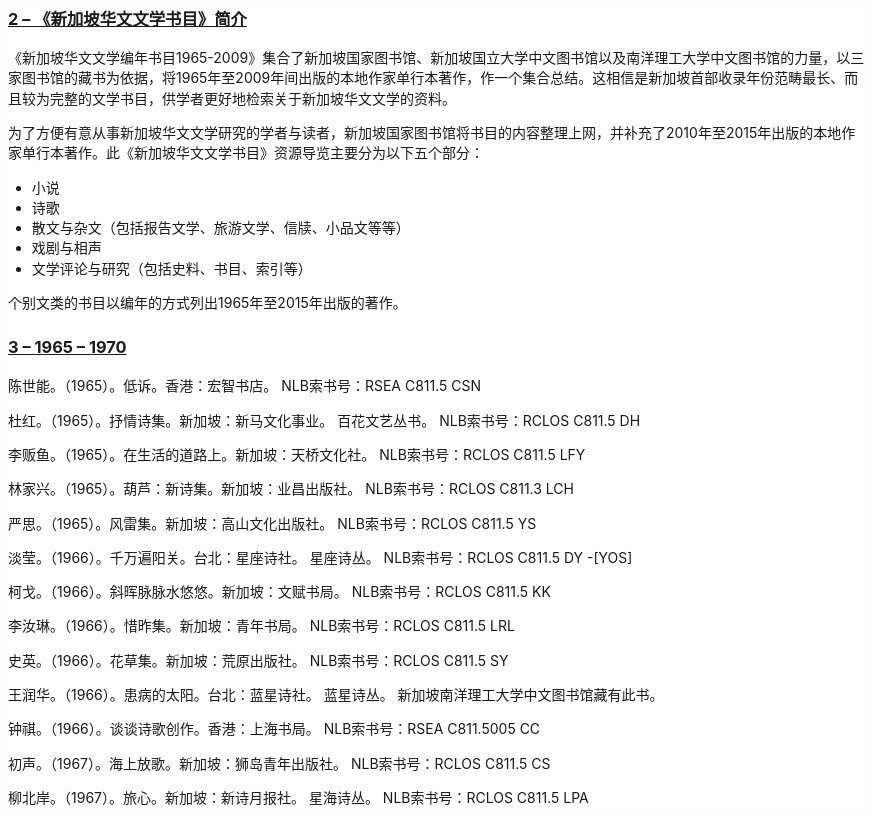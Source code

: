 ### <u>2 – 《新加坡华文文学书目》简介</u>

《新加坡华文文学编年书目1965-2009》集合了新加坡国家图书馆、新加坡国立大学中文图书馆以及南洋理工大学中文图书馆的力量，以三家图书馆的藏书为依据，将1965年至2009年间出版的本地作家单行本著作，作一个集合总结。这相信是新加坡首部收录年份范畴最长、而且较为完整的文学书目，供学者更好地检索关于新加坡华文文学的资料。

为了方便有意从事新加坡华文文学研究的学者与读者，新加坡国家图书馆将书目的内容整理上网，并补充了2010年至2015年出版的本地作家单行本著作。此《新加坡华文文学书目》资源导览主要分为以下五个部分：

* 小说
* 诗歌
* 散文与杂文（包括报告文学、旅游文学、信牍、小品文等等）
* 戏剧与相声
* 文学评论与研究（包括史料、书目、索引等）

个别文类的书目以编年的方式列出1965年至2015年出版的著作。

### <u>3 – 1965 – 1970</u>

陈世能。（1965）。低诉。香港：宏智书店。
NLB索书号：RSEA C811.5 CSN

杜红。（1965）。抒情诗集。新加坡：新马文化事业。
百花文艺丛书。
NLB索书号：RCLOS C811.5 DH

李贩鱼。（1965）。在生活的道路上。新加坡：天桥文化社。
NLB索书号：RCLOS C811.5 LFY

林家兴。（1965）。葫芦：新诗集。新加坡：业昌出版社。
NLB索书号：RCLOS C811.3 LCH

严思。（1965）。风雷集。新加坡：高山文化出版社。
NLB索书号：RCLOS C811.5 YS

淡莹。（1966）。千万遍阳关。台北：星座诗社。
星座诗丛。
NLB索书号：RCLOS C811.5 DY -\[YOS\]

柯戈。（1966）。斜晖脉脉水悠悠。新加坡：文赋书局。
NLB索书号：RCLOS C811.5 KK

李汝琳。（1966）。惜昨集。新加坡：青年书局。
NLB索书号：RCLOS C811.5 LRL

史英。（1966）。花草集。新加坡：荒原出版社。
NLB索书号：RCLOS C811.5 SY

王润华。（1966）。患病的太阳。台北：蓝星诗社。
蓝星诗丛。
新加坡南洋理工大学中文图书馆藏有此书。

钟祺。（1966）。谈谈诗歌创作。香港：上海书局。
NLB索书号：RSEA C811.5005 CC

初声。（1967）。海上放歌。新加坡：狮岛青年出版社。
NLB索书号：RCLOS C811.5 CS

柳北岸。（1967）。旅心。新加坡：新诗月报社。
星海诗丛。
NLB索书号：RCLOS C811.5 LPA
